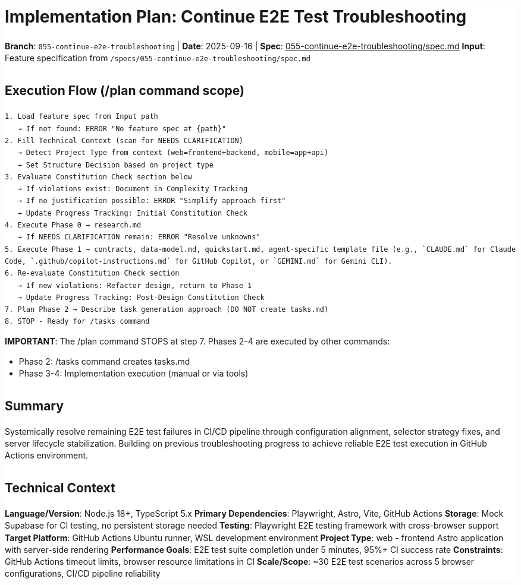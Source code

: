 # Implementation Plan: Continue E2E Test Troubleshooting

**Branch**: `055-continue-e2e-troubleshooting` | **Date**: 2025-09-16 | **Spec**: [055-continue-e2e-troubleshooting/spec.md](./spec.md)
**Input**: Feature specification from `/specs/055-continue-e2e-troubleshooting/spec.md`

## Execution Flow (/plan command scope)

```
1. Load feature spec from Input path
   → If not found: ERROR "No feature spec at {path}"
2. Fill Technical Context (scan for NEEDS CLARIFICATION)
   → Detect Project Type from context (web=frontend+backend, mobile=app+api)
   → Set Structure Decision based on project type
3. Evaluate Constitution Check section below
   → If violations exist: Document in Complexity Tracking
   → If no justification possible: ERROR "Simplify approach first"
   → Update Progress Tracking: Initial Constitution Check
4. Execute Phase 0 → research.md
   → If NEEDS CLARIFICATION remain: ERROR "Resolve unknowns"
5. Execute Phase 1 → contracts, data-model.md, quickstart.md, agent-specific template file (e.g., `CLAUDE.md` for Claude Code, `.github/copilot-instructions.md` for GitHub Copilot, or `GEMINI.md` for Gemini CLI).
6. Re-evaluate Constitution Check section
   → If new violations: Refactor design, return to Phase 1
   → Update Progress Tracking: Post-Design Constitution Check
7. Plan Phase 2 → Describe task generation approach (DO NOT create tasks.md)
8. STOP - Ready for /tasks command
```

**IMPORTANT**: The /plan command STOPS at step 7. Phases 2-4 are executed by other commands:

- Phase 2: /tasks command creates tasks.md
- Phase 3-4: Implementation execution (manual or via tools)

## Summary

Systemically resolve remaining E2E test failures in CI/CD pipeline through configuration alignment, selector strategy fixes, and server lifecycle stabilization. Building on previous troubleshooting progress to achieve reliable E2E test execution in GitHub Actions environment.

## Technical Context

**Language/Version**: Node.js 18+, TypeScript 5.x
**Primary Dependencies**: Playwright, Astro, Vite, GitHub Actions
**Storage**: Mock Supabase for CI testing, no persistent storage needed
**Testing**: Playwright E2E testing framework with cross-browser support
**Target Platform**: GitHub Actions Ubuntu runner, WSL development environment
**Project Type**: web - frontend Astro application with server-side rendering
**Performance Goals**: E2E test suite completion under 5 minutes, 95%+ CI success rate
**Constraints**: GitHub Actions timeout limits, browser resource limitations in CI
**Scale/Scope**: ~30 E2E test scenarios across 5 browser configurations, CI/CD pipeline reliability
